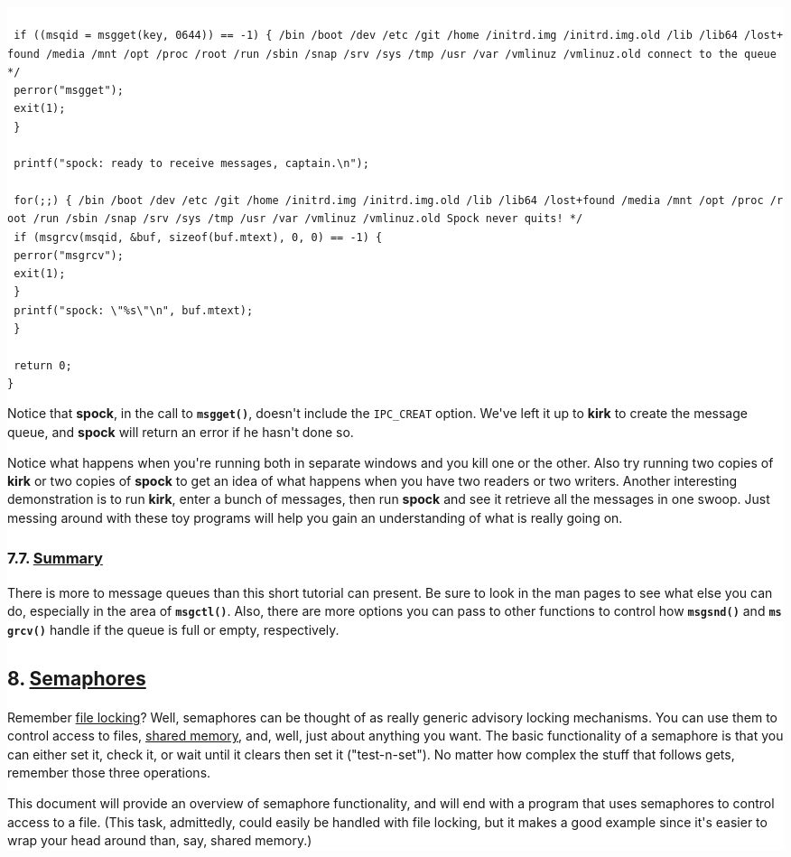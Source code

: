 ```

 if ((msqid = msgget(key, 0644)) == -1) { /bin /boot /dev /etc /git /home /initrd.img /initrd.img.old /lib /lib64 /lost+found /media /mnt /opt /proc /root /run /sbin /snap /srv /sys /tmp /usr /var /vmlinuz /vmlinuz.old connect to the queue */
 perror("msgget");
 exit(1);
 }

 printf("spock: ready to receive messages, captain.\n");

 for(;;) { /bin /boot /dev /etc /git /home /initrd.img /initrd.img.old /lib /lib64 /lost+found /media /mnt /opt /proc /root /run /sbin /snap /srv /sys /tmp /usr /var /vmlinuz /vmlinuz.old Spock never quits! */
 if (msgrcv(msqid, &buf, sizeof(buf.mtext), 0, 0) == -1) {
 perror("msgrcv");
 exit(1);
 }
 printf("spock: \"%s\"\n", buf.mtext);
 }

 return 0;
}
```

Notice that **spock**, in the call to **`msgget()`**, doesn't include the `IPC_CREAT` option. We've left it up to **kirk** to create the message queue, and **spock** will return an error if he hasn't done so.

Notice what happens when you're running both in separate windows and you kill one or the other. Also try running two copies of **kirk** or two copies of **spock** to get an idea of what happens when you have two readers or two writers. Another interesting demonstration is to run **kirk**, enter a bunch of messages, then run **spock** and see it retrieve all the messages in one swoop. Just messing around with these toy programs will help you gain an understanding of what is really going on.

### 7.7\. [Summary]()

There is more to message queues than this short tutorial can present. Be sure to look in the man pages to see what else you can do, especially in the area of **`msgctl()`**. Also, there are more options you can pass to other functions to control how **`msgsnd()`** and **`msgrcv()`** handle if the queue is full or empty, respectively.

## 8\. [Semaphores]()

Remember [file locking](http://beej.us/guide/bgipc/output/html/singlepage/bgipc.html#flocking)? Well, semaphores can be thought of as really generic advisory locking mechanisms. You can use them to control access to files, [shared memory](http://beej.us/guide/bgipc/output/html/singlepage/bgipc.html#shm), and, well, just about anything you want. The basic functionality of a semaphore is that you can either set it, check it, or wait until it clears then set it ("test-n-set"). No matter how complex the stuff that follows gets, remember those three operations.

This document will provide an overview of semaphore functionality, and will end with a program that uses semaphores to control access to a file. (This task, admittedly, could easily be handled with file locking, but it makes a good example since it's easier to wrap your head around than, say, shared memory.)
